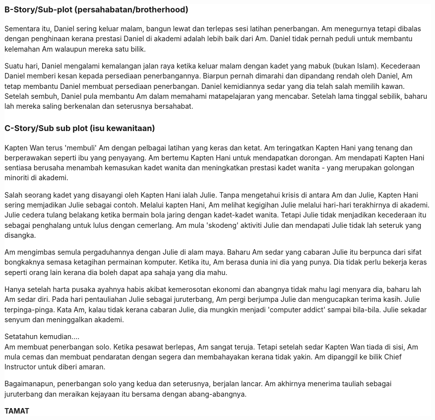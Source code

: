 ### B-Story/Sub-plot (persahabatan/brotherhood)

Sementara itu, Daniel sering keluar malam, bangun lewat dan terlepas sesi
latihan penerbangan. Am menegurnya tetapi dibalas dengan penghinaan kerana
prestasi Daniel di akademi adalah lebih baik dari Am. Daniel tidak pernah peduli
untuk membantu kelemahan Am walaupun mereka satu bilik.

Suatu hari, Daniel mengalami kemalangan jalan raya ketika keluar malam
dengan kadet yang mabuk (bukan Islam). Kecederaan Daniel memberi kesan kepada
persediaan penerbangannya. Biarpun pernah dimarahi dan dipandang rendah oleh
Daniel, Am tetap membantu Daniel membuat persediaan penerbangan. Daniel
kemidiannya sedar yang dia telah salah memilih kawan. Setelah sembuh, Daniel pula
membantu Am dalam memahami matapelajaran yang mencabar. Setelah lama tinggal
sebilik, baharu lah mereka saling berkenalan dan seterusnya bersahabat.

### C-Story/Sub sub plot (isu kewanitaan)

Kapten Wan terus 'membuli' Am dengan pelbagai latihan yang keras dan ketat.
Am teringatkan Kapten Hani yang tenang dan berperawakan seperti ibu yang
penyayang. Am bertemu Kapten Hani untuk mendapatkan dorongan. Am mendapati
Kapten Hani sentiasa berusaha menambah kemasukan kadet wanita dan
meningkatkan prestasi kadet wanita - yang merupakan golongan minoriti di akademi.

Salah seorang kadet yang disayangi oleh Kapten Hani ialah Julie. Tanpa mengetahui
krisis di antara Am dan Julie, Kapten Hani sering memjadikan Julie sebagai contoh.
Melalui kapten Hani, Am melihat kegigihan Julie melalui hari-hari terakhirnya di
akademi. Julie cedera tulang belakang ketika bermain bola jaring dengan kadet-kadet
wanita. Tetapi Julie tidak menjadikan kecederaan itu sebagai penghalang untuk lulus
dengan cemerlang. Am mula 'skodeng' aktiviti Julie dan mendapati Julie tidak lah
seteruk yang disangka.

Am mengimbas semula pergaduhannya dengan Julie di alam maya. Baharu
Am sedar yang cabaran Julie itu berpunca dari sifat bongkaknya semasa ketagihan
permainan komputer. Ketika itu, Am berasa dunia ini dia yang punya. Dia tidak perlu
bekerja keras seperti orang lain kerana dia boleh dapat apa sahaja yang dia mahu.

Hanya setelah harta pusaka ayahnya habis akibat kemerosotan ekonomi dan abangnya
tidak mahu lagi menyara dia, baharu lah Am sedar diri. Pada hari pentauliahan Julie
sebagai juruterbang, Am pergi berjumpa Julie dan mengucapkan terima kasih. Julie
terpinga-pinga. Kata Am, kalau tidak kerana cabaran Julie, dia mungkin menjadi
'computer addict' sampai bila-bila. Julie sekadar senyum dan meninggalkan akademi.

Setatahun kemudian....  
Am membuat penerbangan solo. Ketika pesawat berlepas, Am sangat teruja.
Tetapi setelah sedar Kapten Wan tiada di sisi, Am mula cemas dan membuat
pendaratan dengan segera dan membahayakan kerana tidak yakin. Am dipanggil ke
bilik Chief Instructor untuk diberi amaran.

Bagaimanapun, penerbangan solo yang kedua dan seterusnya, berjalan lancar.
Am akhirnya menerima tauliah sebagai juruterbang dan meraikan kejayaan itu
bersama dengan abang-abangnya.

**TAMAT**
